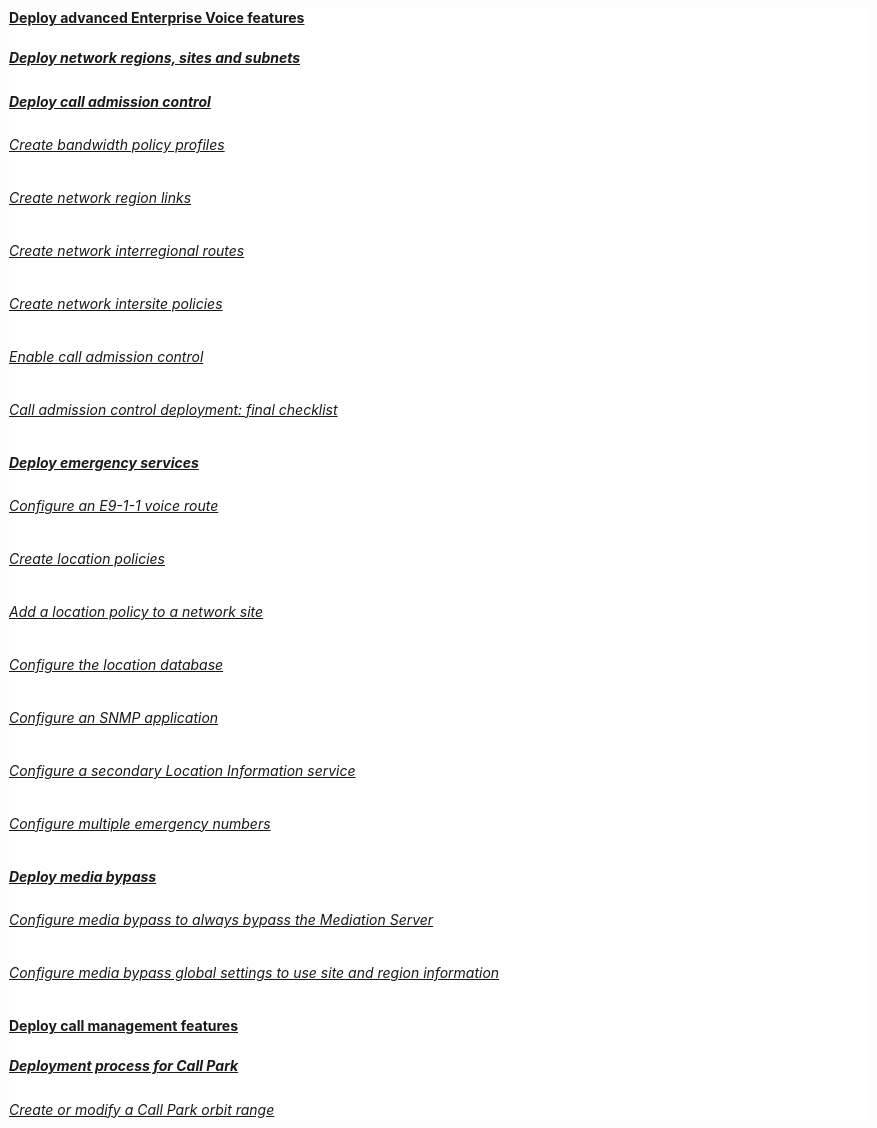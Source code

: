 #### [Deploy advanced Enterprise Voice features](articles/deploy-advanced-enterprise-voice-features-in-skype-for-business-server-2015.md)
##### [Deploy network regions, sites and subnets](articles/deploy-network-regions-sites-and-subnets-in-skype-for-business-2015.md)
##### [Deploy call admission control](articles/deploy-call-admission-control-in-skype-for-business-server-2015.md)
###### [Create bandwidth policy profiles](articles/create-bandwidth-policy-profiles-in-skype-for-business-server-2015.md)
###### [Create network region links](articles/create-network-region-links-in-skype-for-business-server-2015.md)
###### [Create network interregional routes](articles/create-network-interregional-routes-in-skype-for-business-server-2015.md)
###### [Create network intersite policies](articles/create-network-intersite-policies-in-skype-for-business-server-2015.md)
###### [Enable call admission control](articles/enable-call-admission-control-in-skype-for-business-server-2015.md)
###### [Call admission control deployment: final checklist](articles/call-admission-control-deployment-final-checklist-for-skype-for-business-server.md)
##### [Deploy emergency services](articles/deploy-emergency-services-in-skype-for-business-server-2015.md)
###### [Configure an E9-1-1 voice route](articles/configure-an-e9-1-1-voice-route-in-skype-for-business-server-2015.md)
###### [Create location policies](articles/create-location-policies-in-skype-for-business-server-2015.md)
###### [Add a location policy to a network site](articles/add-a-location-policy-to-a-network-site-in-skype-for-business-server-2015.md)
###### [Configure the location database](articles/configure-the-location-database-in-skype-for-business-server-2015.md)
###### [Configure an SNMP application](articles/configure-an-snmp-application-in-skype-for-business-server-2015.md)
###### [Configure a secondary Location Information service](articles/configure-a-secondary-location-information-service-in-skype-for-business-server.md)
###### [Configure multiple emergency numbers](articles/configure-multiple-emergency-numbers-in-skype-for-business-2015.md)
##### [Deploy media bypass](articles/deploy-media-bypass-in-skype-for-business-server-2015.md)
###### [Configure media bypass to always bypass the Mediation Server](articles/configure-media-bypass-in-skype-for-business-server-2015-to-always-bypass-the-me.md)
###### [Configure media bypass global settings to use site and region information](articles/configure-media-bypass-global-settings-in-skype-for-business-server-2015-to-use.md)
#### [Deploy call management features](articles/deploy-call-management-features-in-skype-for-business-2015.md)
##### [Deployment process for Call Park](articles/deployment-process-for-call-park-in-skype-for-business-2015.md)
###### [Create or modify a Call Park orbit range](articles/create-or-modify-a-call-park-orbit-range-in-skype-for-business-2015.md)